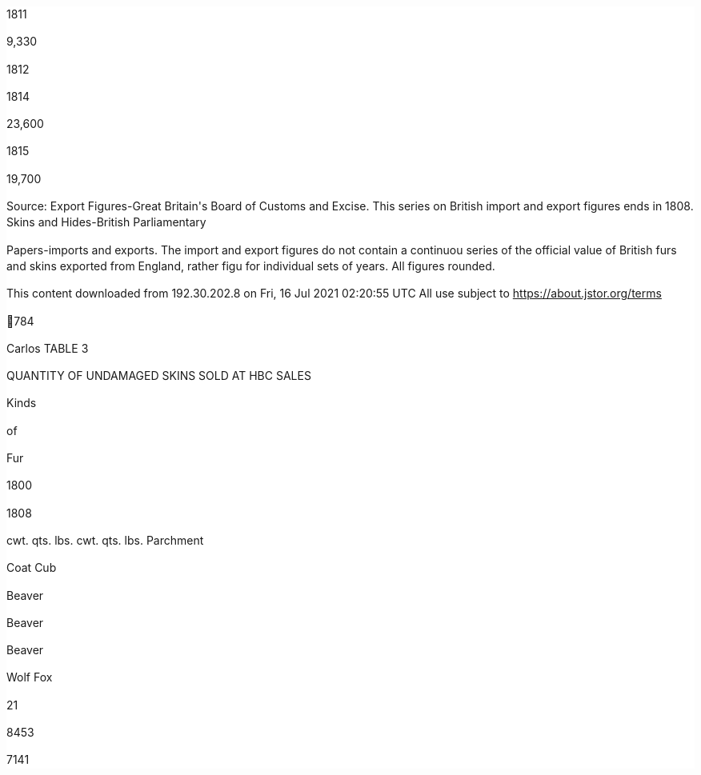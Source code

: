 1811

9,330

1812

1814

23,600

1815

19,700

Source: Export Figures-Great Britain's Board of Customs and Excise. This series on British
import and export figures ends in 1808. Skins and Hides-British Parliamentary

Papers-imports and exports. The import and export figures do not contain a continuou
series of the official value of British furs and skins exported from England, rather figu
for individual sets of years. All figures rounded.

This content downloaded from
192.30.202.8 on Fri, 16 Jul 2021 02:20:55 UTC
All use subject to https://about.jstor.org/terms

784

Carlos
TABLE 3

QUANTITY OF UNDAMAGED SKINS SOLD AT HBC SALES

Kinds

of

Fur

1800

1808

cwt. qts. lbs. cwt. qts. lbs.
Parchment

Coat
Cub

Beaver

Beaver

Beaver

Wolf
Fox

21

8453

7141
